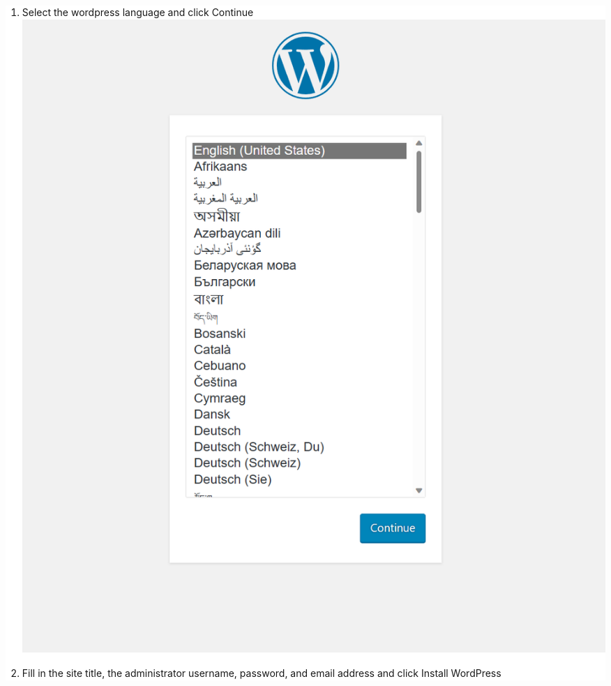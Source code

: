1. Select the wordpress language and click Continue
    ![Setup](assets/wp-install.png)

1. Fill in the site title, the administrator username, password, and email address and click Install WordPress
